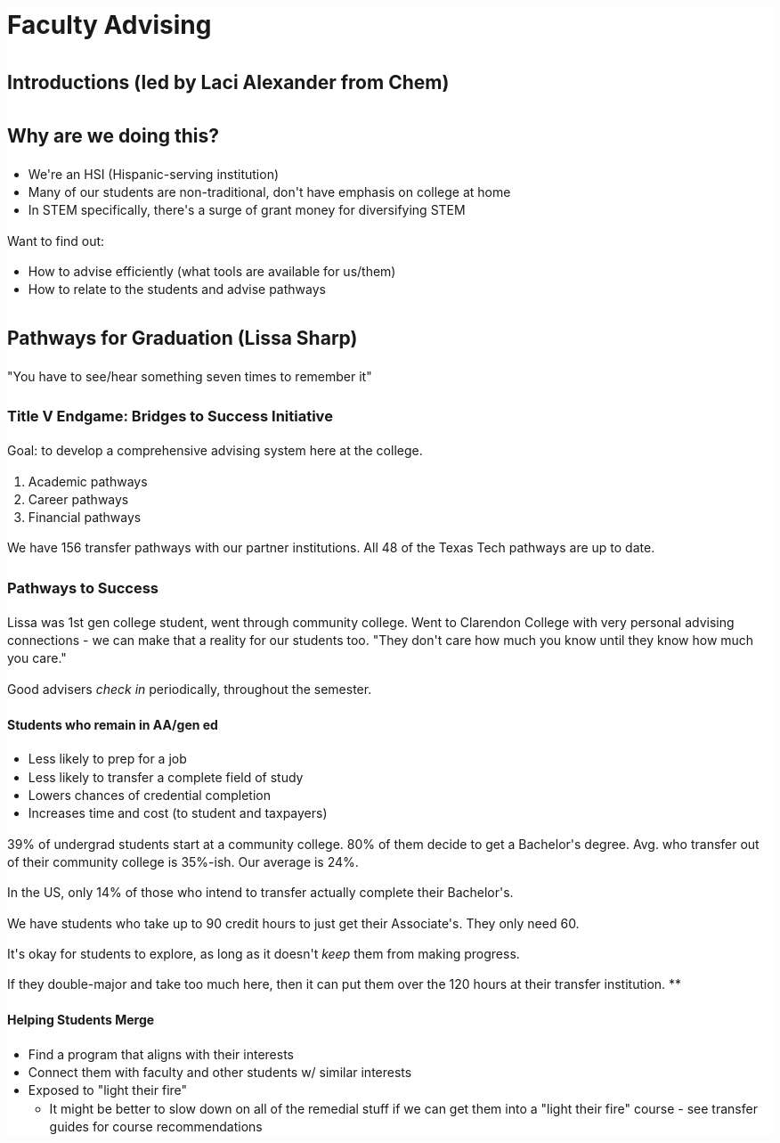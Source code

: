 # Faculty Advising
## Introductions (led by Laci Alexander from Chem)

## Why are we doing this?
- We're an HSI (Hispanic-serving institution)
- Many of our students are non-traditional, don't have emphasis on college at home
- In STEM specifically, there's a surge of grant money for diversifying STEM

Want to find out:
- How to advise efficiently (what tools are available for us/them)
- How to relate to the students and advise pathways

## Pathways for Graduation (Lissa Sharp)
"You have to see/hear something seven times to remember it"

### Title V Endgame: Bridges to Success Initiative
Goal: to develop a comprehensive advising system here at the college.

1. Academic pathways
2. Career pathways
3. Financial pathways

We have 156 transfer pathways with our partner institutions.  All 48 of the Texas Tech pathways are up to date.

### Pathways to Success
Lissa was 1st gen college student, went through community college. Went to Clarendon College with very personal advising connections - we can make that a reality for our students too.
"They don't care how much you know until they know how much you care."

Good advisers *check in* periodically, throughout the semester.

#### Students who remain in AA/gen ed
- Less likely to prep for a job
- Less likely to transfer a complete field of study
- Lowers chances of credential completion
- Increases time and cost (to student and taxpayers)

39% of undergrad students start at a community college.  80% of them decide to get a Bachelor's degree.  Avg. who transfer out of their community college is 35%-ish.  Our average is 24%.

In the US, only 14% of those who intend to transfer actually complete their Bachelor's.

We have students who take up to 90 credit hours to just get their Associate's.  They only need 60.

It's okay for students to explore, as long as it doesn't *keep* them from making progress.

If they double-major and take too much here, then it can put them over the 120 hours at their transfer institution. **

#### Helping Students Merge
- Find a program that aligns with their interests
- Connect them with faculty and other students w/ similar interests
- Exposed to "light their fire"
	- It might be better to slow down on all of the remedial stuff if we can get them into a "light their fire" course - see transfer guides for course recommendations
